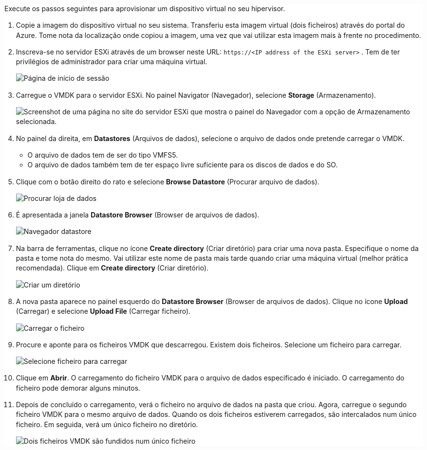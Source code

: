 Execute os passos seguintes para aprovisionar um dispositivo virtual no seu hipervisor.

1. Copie a imagem do dispositivo virtual no seu sistema. Transferiu esta imagem virtual (dois ficheiros) através do portal do Azure. Tome nota da localização onde copiou a imagem, uma vez que vai utilizar esta imagem mais à frente no procedimento.

2. Inscreva-se no servidor ESXi através de um browser neste URL: `https://<IP address of the ESXi server>` . Tem de ter privilégios de administrador para criar uma máquina virtual.

   ![Página de início de sessão](./media/data-box-gateway-deploy-provision-vmware/image1.png)
  
3. Carregue o VMDK para o servidor ESXi. No painel Navigator (Navegador), selecione **Storage** (Armazenamento).

   ![Screenshot de uma página no site do servidor ESXi que mostra o painel do Navegador com a opção de Armazenamento selecionada.](./media/data-box-gateway-deploy-provision-vmware/image2.png)

4. No painel da direita, em **Datastores** (Arquivos de dados), selecione o arquivo de dados onde pretende carregar o VMDK. 

    - O arquivo de dados tem de ser do tipo VMFS5. 
    - O arquivo de dados também tem de ter espaço livre suficiente para os discos de dados e do SO.
   
5. Clique com o botão direito do rato e selecione **Browse Datastore** (Procurar arquivo de dados).

   ![Procurar loja de dados](./media/data-box-gateway-deploy-provision-vmware/image3.png)

6. É apresentada a janela **Datastore Browser** (Browser de arquivos de dados).

   ![Navegador datastore](./media/data-box-gateway-deploy-provision-vmware/image4.png)

7. Na barra de ferramentas, clique no ícone **Create directory** (Criar diretório) para criar uma nova pasta. Especifique o nome da pasta e tome nota do mesmo. Vai utilizar este nome de pasta mais tarde quando criar uma máquina virtual (melhor prática recomendada). Clique em **Create directory** (Criar diretório).

   ![Criar um diretório](./media/data-box-gateway-deploy-provision-vmware/image5.png)

8. A nova pasta aparece no painel esquerdo do **Datastore Browser** (Browser de arquivos de dados). Clique no ícone **Upload** (Carregar) e selecione **Upload File** (Carregar ficheiro).

    ![Carregar o ficheiro](./media/data-box-gateway-deploy-provision-vmware/image6.png)

9. Procure e aponte para os ficheiros VMDK que descarregou. Existem dois ficheiros. Selecione um ficheiro para carregar.

    ![Selecione ficheiro para carregar](./media/data-box-gateway-deploy-provision-vmware/image7.png)

10. Clique em **Abrir**. O carregamento do ficheiro VMDK para o arquivo de dados especificado é iniciado. O carregamento do ficheiro pode demorar alguns minutos.
11. Depois de concluído o carregamento, verá o ficheiro no arquivo de dados na pasta que criou. Agora, carregue o segundo ficheiro VMDK para o mesmo arquivo de dados. Quando os dois ficheiros estiverem carregados, são intercalados num único ficheiro. Em seguida, verá um único ficheiro no diretório.

    ![Dois ficheiros VMDK são fundidos num único ficheiro](./media/data-box-gateway-deploy-provision-vmware/image8.png)
